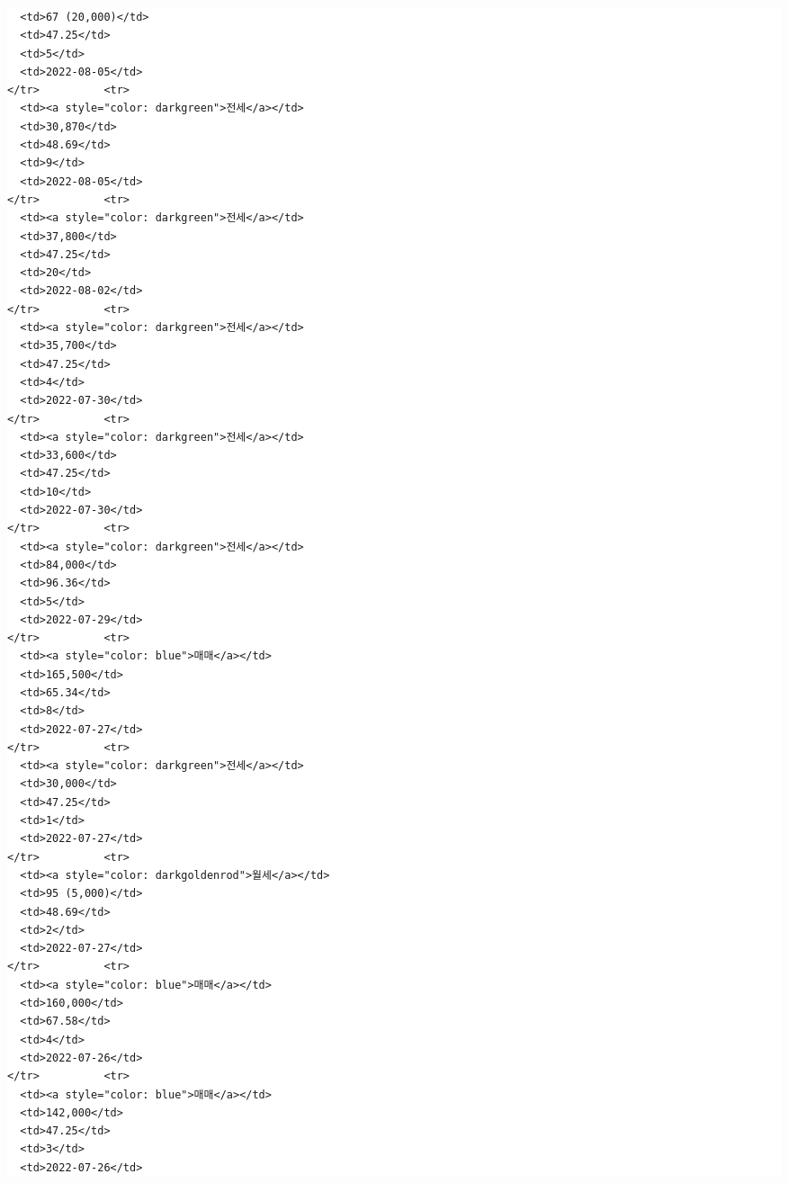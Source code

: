       <td>67 (20,000)</td>
      <td>47.25</td>
      <td>5</td>
      <td>2022-08-05</td>
    </tr>          <tr>
      <td><a style="color: darkgreen">전세</a></td>
      <td>30,870</td>
      <td>48.69</td>
      <td>9</td>
      <td>2022-08-05</td>
    </tr>          <tr>
      <td><a style="color: darkgreen">전세</a></td>
      <td>37,800</td>
      <td>47.25</td>
      <td>20</td>
      <td>2022-08-02</td>
    </tr>          <tr>
      <td><a style="color: darkgreen">전세</a></td>
      <td>35,700</td>
      <td>47.25</td>
      <td>4</td>
      <td>2022-07-30</td>
    </tr>          <tr>
      <td><a style="color: darkgreen">전세</a></td>
      <td>33,600</td>
      <td>47.25</td>
      <td>10</td>
      <td>2022-07-30</td>
    </tr>          <tr>
      <td><a style="color: darkgreen">전세</a></td>
      <td>84,000</td>
      <td>96.36</td>
      <td>5</td>
      <td>2022-07-29</td>
    </tr>          <tr>
      <td><a style="color: blue">매매</a></td>
      <td>165,500</td>
      <td>65.34</td>
      <td>8</td>
      <td>2022-07-27</td>
    </tr>          <tr>
      <td><a style="color: darkgreen">전세</a></td>
      <td>30,000</td>
      <td>47.25</td>
      <td>1</td>
      <td>2022-07-27</td>
    </tr>          <tr>
      <td><a style="color: darkgoldenrod">월세</a></td>
      <td>95 (5,000)</td>
      <td>48.69</td>
      <td>2</td>
      <td>2022-07-27</td>
    </tr>          <tr>
      <td><a style="color: blue">매매</a></td>
      <td>160,000</td>
      <td>67.58</td>
      <td>4</td>
      <td>2022-07-26</td>
    </tr>          <tr>
      <td><a style="color: blue">매매</a></td>
      <td>142,000</td>
      <td>47.25</td>
      <td>3</td>
      <td>2022-07-26</td>